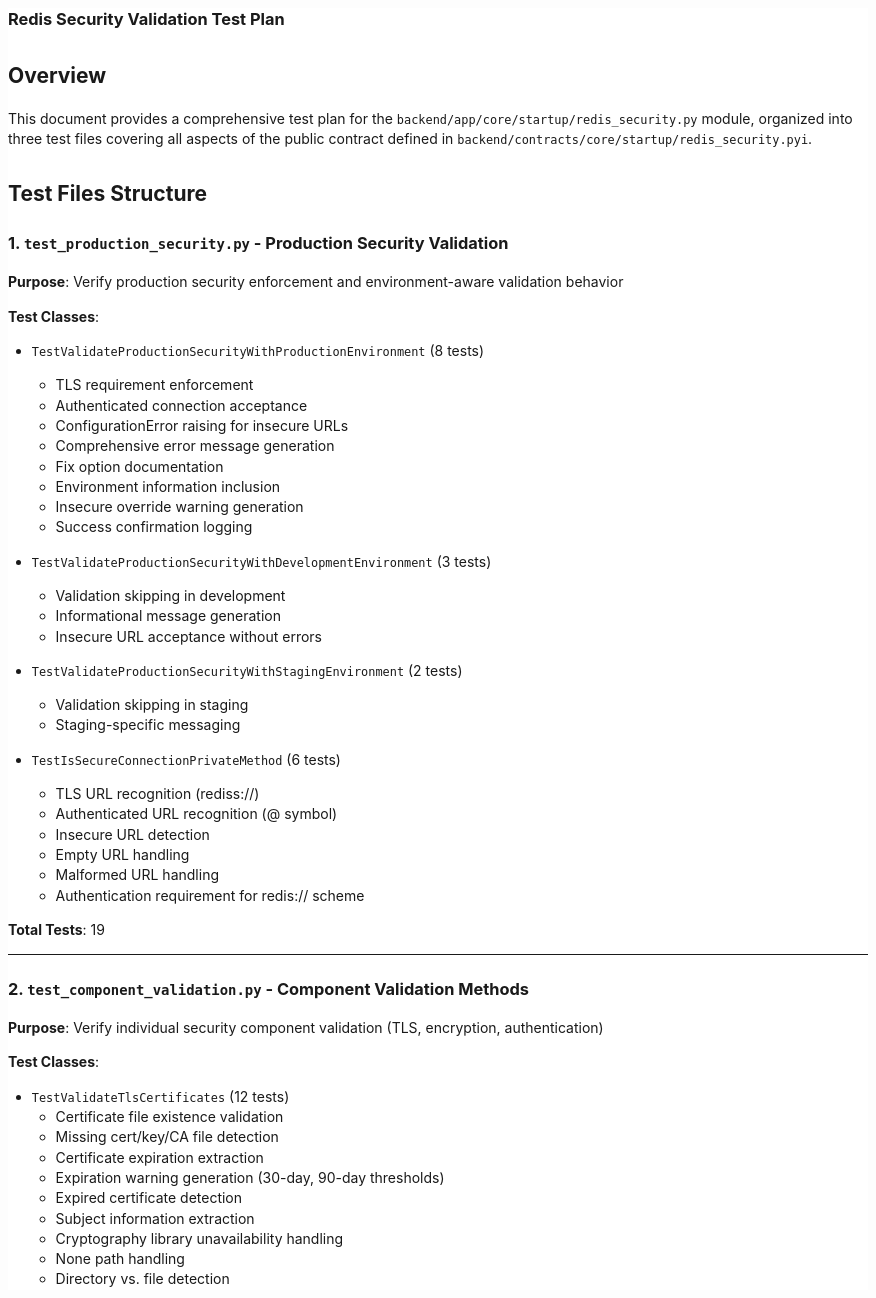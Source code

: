 ### Redis Security Validation Test Plan

## Overview

This document provides a comprehensive test plan for the `backend/app/core/startup/redis_security.py` module, organized into three test files covering all aspects of the public contract defined in `backend/contracts/core/startup/redis_security.pyi`.

## Test Files Structure

### 1. `test_production_security.py` - Production Security Validation
**Purpose**: Verify production security enforcement and environment-aware validation behavior

**Test Classes**:
- `TestValidateProductionSecurityWithProductionEnvironment` (8 tests)
  - TLS requirement enforcement
  - Authenticated connection acceptance
  - ConfigurationError raising for insecure URLs
  - Comprehensive error message generation
  - Fix option documentation
  - Environment information inclusion
  - Insecure override warning generation
  - Success confirmation logging

- `TestValidateProductionSecurityWithDevelopmentEnvironment` (3 tests)
  - Validation skipping in development
  - Informational message generation
  - Insecure URL acceptance without errors

- `TestValidateProductionSecurityWithStagingEnvironment` (2 tests)
  - Validation skipping in staging
  - Staging-specific messaging

- `TestIsSecureConnectionPrivateMethod` (6 tests)
  - TLS URL recognition (rediss://)
  - Authenticated URL recognition (@ symbol)
  - Insecure URL detection
  - Empty URL handling
  - Malformed URL handling
  - Authentication requirement for redis:// scheme

**Total Tests**: 19

---

### 2. `test_component_validation.py` - Component Validation Methods
**Purpose**: Verify individual security component validation (TLS, encryption, authentication)

**Test Classes**:
- `TestValidateTlsCertificates` (12 tests)
  - Certificate file existence validation
  - Missing cert/key/CA file detection
  - Certificate expiration extraction
  - Expiration warning generation (30-day, 90-day thresholds)
  - Expired certificate detection
  - Subject information extraction
  - Cryptography library unavailability handling
  - None path handling
  - Directory vs. file detection
